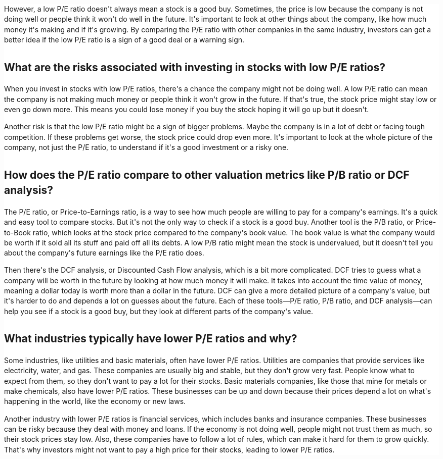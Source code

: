 However, a low P/E ratio doesn't always mean a stock is a good buy. Sometimes, the price is low because the company is not doing well or people think it won't do well in the future. It's important to look at other things about the company, like how much money it's making and if it's growing. By comparing the P/E ratio with other companies in the same industry, investors can get a better idea if the low P/E ratio is a sign of a good deal or a warning sign.

## What are the risks associated with investing in stocks with low P/E ratios?

When you invest in stocks with low P/E ratios, there's a chance the company might not be doing well. A low P/E ratio can mean the company is not making much money or people think it won't grow in the future. If that's true, the stock price might stay low or even go down more. This means you could lose money if you buy the stock hoping it will go up but it doesn't.

Another risk is that the low P/E ratio might be a sign of bigger problems. Maybe the company is in a lot of debt or facing tough competition. If these problems get worse, the stock price could drop even more. It's important to look at the whole picture of the company, not just the P/E ratio, to understand if it's a good investment or a risky one.

## How does the P/E ratio compare to other valuation metrics like P/B ratio or DCF analysis?

The P/E ratio, or Price-to-Earnings ratio, is a way to see how much people are willing to pay for a company's earnings. It's a quick and easy tool to compare stocks. But it's not the only way to check if a stock is a good buy. Another tool is the P/B ratio, or Price-to-Book ratio, which looks at the stock price compared to the company's book value. The book value is what the company would be worth if it sold all its stuff and paid off all its debts. A low P/B ratio might mean the stock is undervalued, but it doesn't tell you about the company's future earnings like the P/E ratio does.

Then there's the DCF analysis, or Discounted Cash Flow analysis, which is a bit more complicated. DCF tries to guess what a company will be worth in the future by looking at how much money it will make. It takes into account the time value of money, meaning a dollar today is worth more than a dollar in the future. DCF can give a more detailed picture of a company's value, but it's harder to do and depends a lot on guesses about the future. Each of these tools—P/E ratio, P/B ratio, and DCF analysis—can help you see if a stock is a good buy, but they look at different parts of the company's value.

## What industries typically have lower P/E ratios and why?

Some industries, like utilities and basic materials, often have lower P/E ratios. Utilities are companies that provide services like electricity, water, and gas. These companies are usually big and stable, but they don't grow very fast. People know what to expect from them, so they don't want to pay a lot for their stocks. Basic materials companies, like those that mine for metals or make chemicals, also have lower P/E ratios. These businesses can be up and down because their prices depend a lot on what's happening in the world, like the economy or new laws.

Another industry with lower P/E ratios is financial services, which includes banks and insurance companies. These businesses can be risky because they deal with money and loans. If the economy is not doing well, people might not trust them as much, so their stock prices stay low. Also, these companies have to follow a lot of rules, which can make it hard for them to grow quickly. That's why investors might not want to pay a high price for their stocks, leading to lower P/E ratios.

